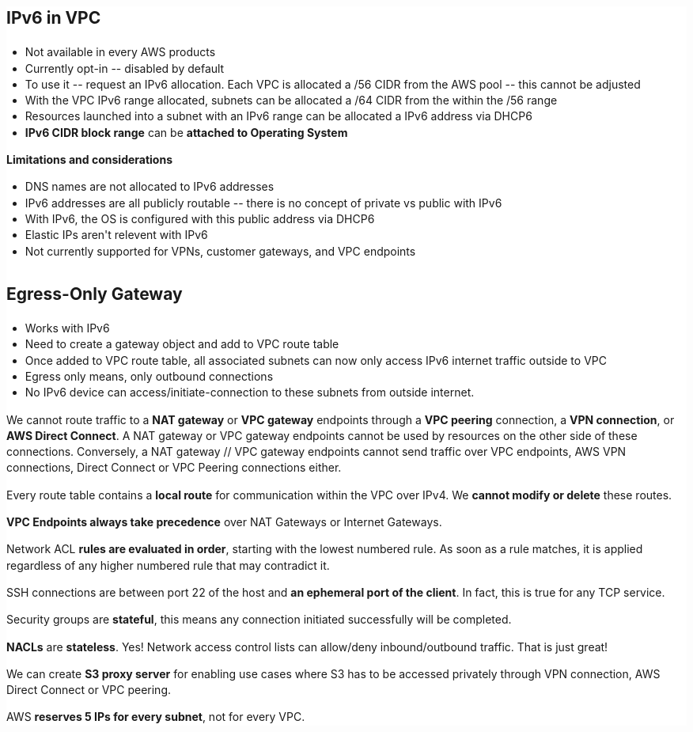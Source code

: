 ## IPv6 in VPC

- Not available in every AWS products
- Currently opt-in -- disabled by default
- To use it -- request an IPv6 allocation. Each VPC is allocated a /56 CIDR from the AWS pool -- this cannot be adjusted
- With the VPC IPv6 range allocated, subnets can be allocated a /64 CIDR from the within the /56 range
- Resources launched into a subnet with an IPv6 range can be allocated a IPv6 address via DHCP6
- __IPv6 CIDR block range__ can be __attached to Operating System__

__Limitations and considerations__
- DNS names are not allocated to IPv6 addresses
- IPv6 addresses are all publicly routable -- there is no concept of private vs public with IPv6
- With IPv6, the OS is configured with this public address via DHCP6
- Elastic IPs aren't relevent with IPv6
- Not currently supported for VPNs, customer gateways, and VPC endpoints

## Egress-Only Gateway

- Works with IPv6
- Need to create a gateway object and add to VPC route table
- Once added to VPC route table, all associated subnets can now only access IPv6 internet traffic outside to VPC
- Egress only means, only outbound connections
- No IPv6 device can access/initiate-connection to these subnets from outside internet.


We cannot route traffic to a __NAT gateway__ or __VPC gateway__ endpoints through a __VPC peering__ connection, a __VPN connection__, or __AWS Direct Connect__. A NAT gateway or VPC gateway endpoints cannot be used by resources on the other side of these connections. Conversely, a NAT gateway // VPC gateway endpoints cannot send traffic over VPC endpoints, AWS VPN connections, Direct Connect or VPC Peering connections either.

Every route table contains a __local route__ for communication within the VPC over IPv4. We __cannot modify or delete__ these routes.

__VPC Endpoints always take precedence__ over NAT Gateways or Internet Gateways. 

Network ACL __rules are evaluated in order__, starting with the lowest numbered rule. As soon as a rule matches, it is applied regardless of any higher numbered rule that may contradict it.

SSH connections are between port 22 of the host and __an ephemeral port of the client__. In fact, this is true for any TCP service.

Security groups are __stateful__, this means any connection initiated successfully will be completed.

__NACLs__ are __stateless__. Yes! Network access control lists can allow/deny inbound/outbound traffic. That is just great!

We can create __S3 proxy server__ for enabling use cases where S3 has to be accessed privately through VPN connection, AWS Direct Connect or VPC peering.

AWS __reserves 5 IPs for every subnet__, not for every VPC.
